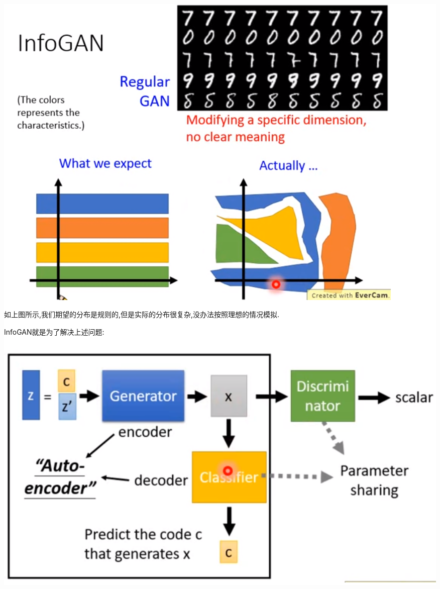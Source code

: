![image-20200806172749118](GAN网络扩展.assets/image-20200806172749118.png)

如上图所示,我们期望的分布是规则的,但是实际的分布很复杂,没办法按照理想的情况模拟.

InfoGAN就是为了解决上述问题:

![image-20200806173219217](GAN网络扩展.assets/image-20200806173219217.png)

